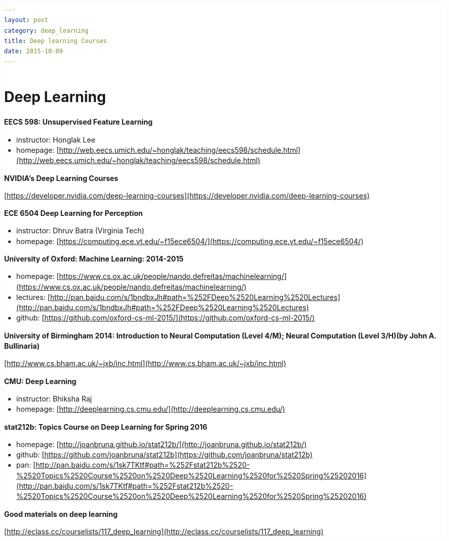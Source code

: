 ```yaml
---
layout: post
category: deep_learning
title: Deep learning Courses
date: 2015-10-09
---
```


# Deep Learning

**EECS 598: Unsupervised Feature Learning**

- instructor: Honglak Lee
- homepage: [http://web.eecs.umich.edu/~honglak/teaching/eecs598/schedule.html](http://web.eecs.umich.edu/~honglak/teaching/eecs598/schedule.html)

**NVIDIA’s Deep Learning Courses**

[https://developer.nvidia.com/deep-learning-courses](https://developer.nvidia.com/deep-learning-courses)

**ECE 6504 Deep Learning for Perception**

- instructor: Dhruv Batra (Virginia Tech)
- homepage: [https://computing.ece.vt.edu/~f15ece6504/](https://computing.ece.vt.edu/~f15ece6504/)

**University of Oxford: Machine Learning: 2014-2015**

- homepage: [https://www.cs.ox.ac.uk/people/nando.defreitas/machinelearning/](https://www.cs.ox.ac.uk/people/nando.defreitas/machinelearning/)
- lectures: [http://pan.baidu.com/s/1bndbxJh#path=%252FDeep%2520Learning%2520Lectures](http://pan.baidu.com/s/1bndbxJh#path=%252FDeep%2520Learning%2520Lectures)
- github: [https://github.com/oxford-cs-ml-2015/](https://github.com/oxford-cs-ml-2015/)

**University of Birmingham 2014: Introduction to Neural Computation (Level 4/M); Neural Computation (Level 3/H)(by John A. Bullinaria)**

[http://www.cs.bham.ac.uk/~jxb/inc.html](http://www.cs.bham.ac.uk/~jxb/inc.html)

**CMU: Deep Learning**

- instructor: Bhiksha Raj
- homepage: [http://deeplearning.cs.cmu.edu/](http://deeplearning.cs.cmu.edu/)

**stat212b: Topics Course on Deep Learning for Spring 2016**

- homepage: [http://joanbruna.github.io/stat212b/](http://joanbruna.github.io/stat212b/)
- github: [https://github.com/joanbruna/stat212b](https://github.com/joanbruna/stat212b)
- pan: [http://pan.baidu.com/s/1sk7TKtf#path=%252Fstat212b%2520-%2520Topics%2520Course%2520on%2520Deep%2520Learning%2520for%2520Spring%25202016](http://pan.baidu.com/s/1sk7TKtf#path=%252Fstat212b%2520-%2520Topics%2520Course%2520on%2520Deep%2520Learning%2520for%2520Spring%25202016)

**Good materials on deep learning**

[http://eclass.cc/courselists/117_deep_learning](http://eclass.cc/courselists/117_deep_learning)
